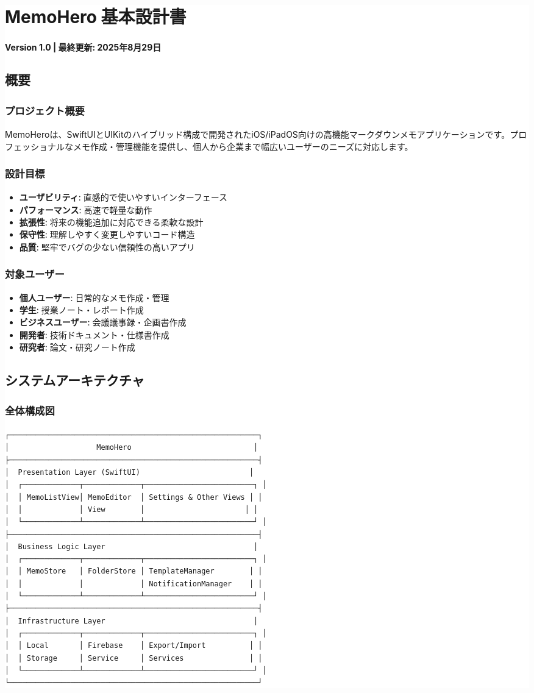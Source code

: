 # MemoHero 基本設計書

**Version 1.0 | 最終更新: 2025年8月29日**

## 概要

### プロジェクト概要
MemoHeroは、SwiftUIとUIKitのハイブリッド構成で開発されたiOS/iPadOS向けの高機能マークダウンメモアプリケーションです。プロフェッショナルなメモ作成・管理機能を提供し、個人から企業まで幅広いユーザーのニーズに対応します。

### 設計目標
- **ユーザビリティ**: 直感的で使いやすいインターフェース
- **パフォーマンス**: 高速で軽量な動作
- **拡張性**: 将来の機能追加に対応できる柔軟な設計
- **保守性**: 理解しやすく変更しやすいコード構造
- **品質**: 堅牢でバグの少ない信頼性の高いアプリ

### 対象ユーザー
- **個人ユーザー**: 日常的なメモ作成・管理
- **学生**: 授業ノート・レポート作成
- **ビジネスユーザー**: 会議議事録・企画書作成
- **開発者**: 技術ドキュメント・仕様書作成
- **研究者**: 論文・研究ノート作成

## システムアーキテクチャ

### 全体構成図
```
┌─────────────────────────────────────────────────────────┐
│                    MemoHero                            │
├─────────────────────────────────────────────────────────┤
│  Presentation Layer (SwiftUI)                         │
│  ┌─────────────┬─────────────┬─────────────────────────┐ │
│  │ MemoListView│ MemoEditor  │ Settings & Other Views │ │
│  │             │ View        │                       │ │
│  └─────────────┴─────────────┴─────────────────────────┘ │
├─────────────────────────────────────────────────────────┤
│  Business Logic Layer                                  │
│  ┌─────────────┬─────────────┬─────────────────────────┐ │
│  │ MemoStore   │ FolderStore │ TemplateManager        │ │
│  │             │             │ NotificationManager    │ │
│  └─────────────┴─────────────┴─────────────────────────┘ │
├─────────────────────────────────────────────────────────┤
│  Infrastructure Layer                                  │
│  ┌─────────────┬─────────────┬─────────────────────────┐ │
│  │ Local       │ Firebase    │ Export/Import          │ │
│  │ Storage     │ Service     │ Services               │ │
│  └─────────────┴─────────────┴─────────────────────────┘ │
└─────────────────────────────────────────────────────────┘
```
